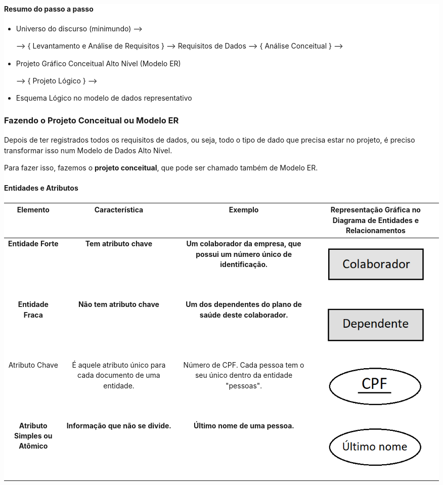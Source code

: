 #### Resumo do passo a passo

- Universo do discurso (minimundo) --> 

  --> { Levantamento e Análise de Requisitos } --> Requisitos de Dados --> { Análise Conceitual } --> 

- Projeto Gráfico Conceitual Alto Nível (Modelo ER)

  --> { Projeto Lógico } --> 

- Esquema Lógico no modelo de dados representativo

### Fazendo o Projeto Conceitual ou Modelo ER

Depois de ter registrados todos os requisitos de dados, ou seja, todo o tipo de dado que precisa estar no projeto, é preciso transformar isso num Modelo de Dados Alto Nível. 

Para fazer isso, fazemos o **projeto conceitual**, que pode ser chamado também de Modelo ER. 

#### Entidades e Atributos

|            Elemento             |                        Característica                        |                           Exemplo                            | Representação Gráfica no Diagrama de Entidades e Relacionamentos |
| :-----------------------------: | :----------------------------------------------------------: | :----------------------------------------------------------: | :----------------------------------------------------------: |
|       **Entidade Forte**        |                    **Tem atributo chave**                    | **Um colaborador da empresa, que possui um número único de identificação.** |       <img src="./assets/3-0-entity.png" width="100%">       |
|       **Entidade Fraca**        |                  **Não tem atributo chave**                  | **Um dos dependentes do plano de saúde deste colaborador.**  |    <img src="./assets/3-1-weak-entity.png" width="100%">     |
|         Atributo Chave          | É aquele atributo único para cada documento de uma entidade. | Número de CPF. Cada pessoa tem o seu único dentro da entidade "pessoas". |         <img src="./assets/3-key.png" width="100%">          |
| **Atributo Simples ou Atômico** |              **Informação que não se divide.**               |                **Último nome de uma pessoa.**                |   <img src="./assets/4-simple-attribute.png" width="100%">   |